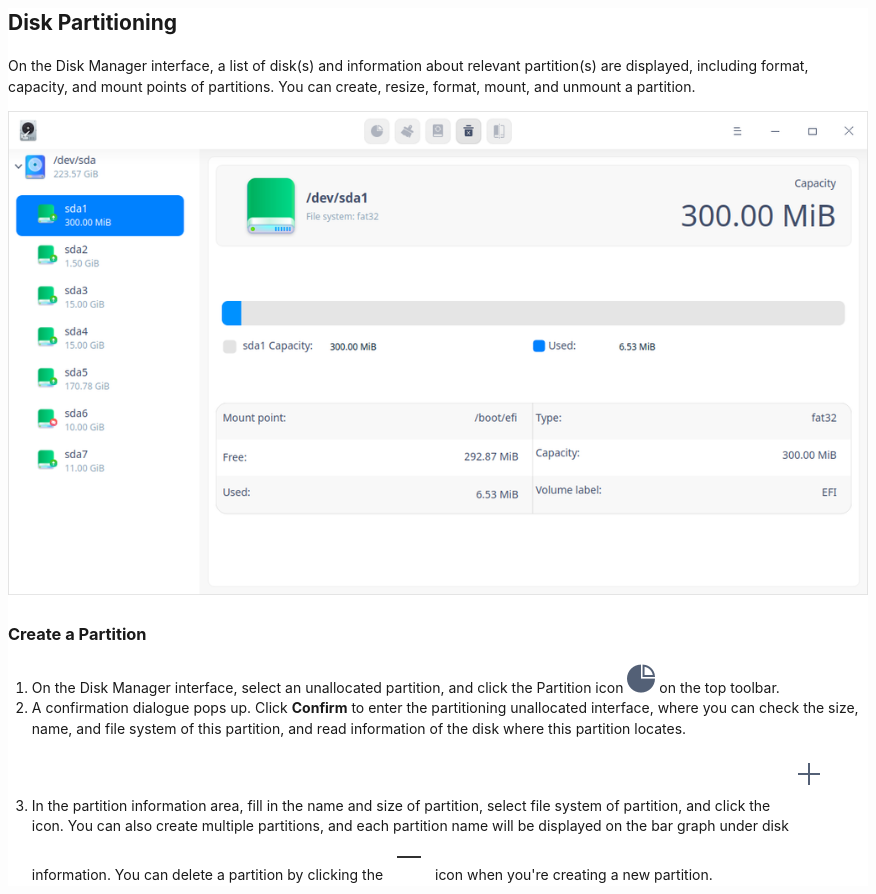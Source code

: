 ## Disk Partitioning

On the Disk Manager interface, a list of disk(s) and information about relevant partition(s) are displayed, including format, capacity, and mount points of partitions. You can create, resize, format, mount, and unmount a partition.

![0|disk-main-interface](jpg/disk-main-interface.png)

### Create a Partition

1. On the Disk Manager interface, select an unallocated partition, and click the Partition icon ![partition](icon/partition.svg) on the top toolbar.
2. A confirmation dialogue pops up. Click **Confirm** to enter the partitioning unallocated interface, where you can check the size, name, and file system of this partition, and read information of the disk where this partition locates. 
3. In the partition information area, fill in the name and size of partition, select file system of partition, and click the ![add-normal](icon/add-normal.svg) icon. You can also create multiple partitions, and each partition name will be displayed on the bar graph under disk information. You can delete a partition by clicking the ![edit-delete](icon/edit-delete.svg) icon when you're creating a new partition.
